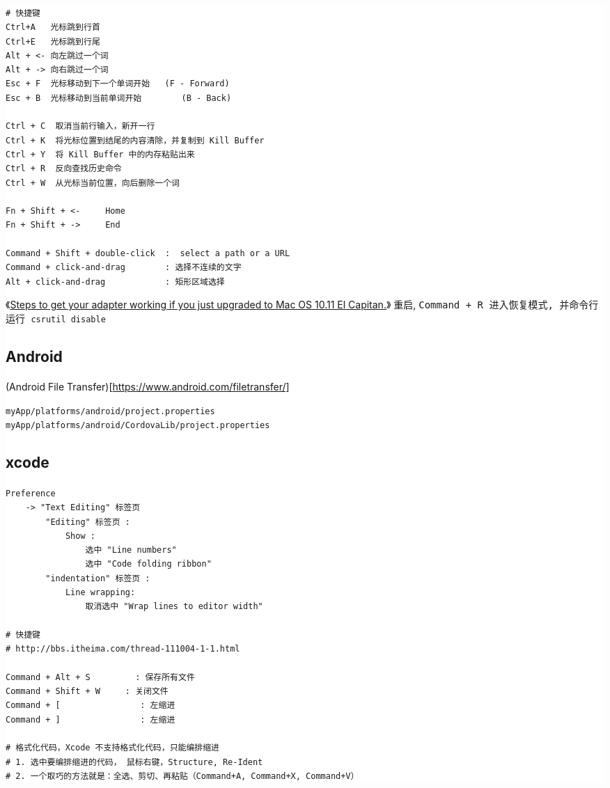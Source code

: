 ```
# 快捷键
Ctrl+A   光标跳到行首
Ctrl+E   光标跳到行尾
Alt + <- 向左跳过一个词
Alt + -> 向右跳过一个词
Esc + F  光标移动到下一个单词开始   (F - Forward)
Esc + B  光标移动到当前单词开始        (B - Back)

Ctrl + C  取消当前行输入，新开一行
Ctrl + K  将光标位置到结尾的内容清除，并复制到 Kill Buffer
Ctrl + Y  将 Kill Buffer 中的内存粘贴出来
Ctrl + R  反向查找历史命令
Ctrl + W  从光标当前位置，向后删除一个词

Fn + Shift + <-     Home
Fn + Shift + ->     End

Command + Shift + double-click  :  select a path or a URL
Command + click-and-drag        : 选择不连续的文字
Alt + click-and-drag            : 矩形区域选择
```





《[Steps to get your adapter working if you just upgraded to Mac OS 10.11 El Capitan.](http://inkandfeet.com/how-to-use-a-generic-usb-20-10100m-ethernet-adaptor-rd9700-on-mac-os-1011-el-capitan)》
 重启, <kbd>Command + R</kdb> 进入恢复模式, 并命令行运行 `csrutil disable`


## Android

(Android File Transfer)[https://www.android.com/filetransfer/]

```
myApp/platforms/android/project.properties
myApp/platforms/android/CordovaLib/project.properties
```


## xcode

```
Preference
    -> "Text Editing" 标签页
        "Editing" 标签页 :
            Show :
                选中 "Line numbers"
                选中 "Code folding ribbon"
        "indentation" 标签页 :
            Line wrapping:
                取消选中 "Wrap lines to editor width"

# 快捷键
# http://bbs.itheima.com/thread-111004-1-1.html

Command + Alt + S         : 保存所有文件
Command + Shift + W     : 关闭文件
Command + [                : 左缩进
Command + ]                : 左缩进

# 格式化代码，Xcode 不支持格式化代码，只能编排缩进
# 1. 选中要编排缩进的代码， 鼠标右键，Structure, Re-Ident
# 2. 一个取巧的方法就是：全选、剪切、再粘贴（Command+A, Command+X, Command+V）
```
